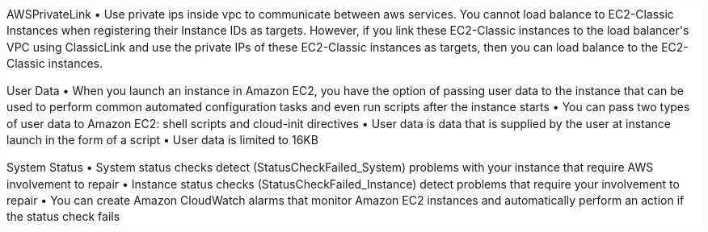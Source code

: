 AWSPrivateLink 
•	Use private ips inside vpc to communicate between aws services. You cannot load balance to EC2-Classic Instances when registering their Instance IDs as targets. However, if you link these EC2-Classic instances to the load balancer's VPC using ClassicLink and use the private IPs of these EC2-Classic instances as targets, then you can load balance to the EC2-Classic instances.

User Data
•	When you launch an instance in Amazon EC2, you have the option of passing user data to the instance that can be used to perform common automated configuration tasks and even run scripts after the instance starts
•	You can pass two types of user data to Amazon EC2: shell scripts and cloud-init directives
•	User data is data that is supplied by the user at instance launch in the form of a script
•	User data is limited to 16KB

System Status
•	System status checks detect (StatusCheckFailed_System) problems with your instance that require AWS involvement to repair
•	Instance status checks (StatusCheckFailed_Instance) detect problems that require your involvement to repair
•	You can create Amazon CloudWatch alarms that monitor Amazon EC2 instances and automatically perform an action if the status check fails
